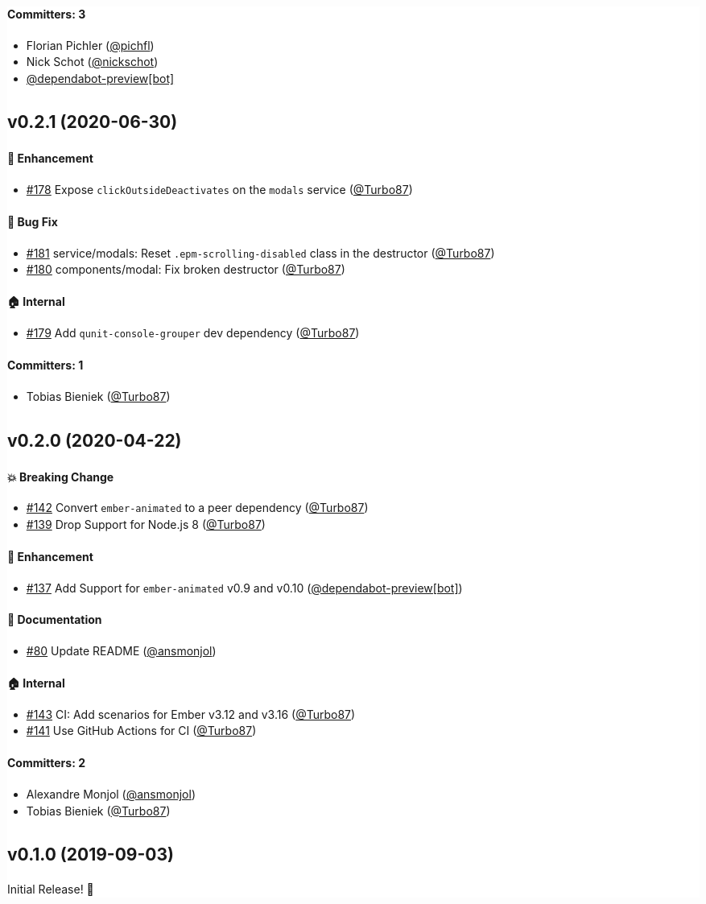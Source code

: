 #### Committers: 3
- Florian Pichler ([@pichfl](https://github.com/pichfl))
- Nick Schot ([@nickschot](https://github.com/nickschot))
- [@dependabot-preview[bot]](https://github.com/apps/dependabot-preview)


## v0.2.1 (2020-06-30)

#### :rocket: Enhancement
* [#178](https://github.com/mainmatter/ember-promise-modals/pull/178) Expose `clickOutsideDeactivates` on the `modals` service ([@Turbo87](https://github.com/Turbo87))

#### :bug: Bug Fix
* [#181](https://github.com/mainmatter/ember-promise-modals/pull/181) service/modals: Reset `.epm-scrolling-disabled` class in the destructor ([@Turbo87](https://github.com/Turbo87))
* [#180](https://github.com/mainmatter/ember-promise-modals/pull/180) components/modal: Fix broken destructor ([@Turbo87](https://github.com/Turbo87))

#### :house: Internal
* [#179](https://github.com/mainmatter/ember-promise-modals/pull/179) Add `qunit-console-grouper` dev dependency ([@Turbo87](https://github.com/Turbo87))

#### Committers: 1
- Tobias Bieniek ([@Turbo87](https://github.com/Turbo87))


## v0.2.0 (2020-04-22)

#### :boom: Breaking Change
* [#142](https://github.com/mainmatter/ember-promise-modals/pull/142) Convert `ember-animated` to a peer dependency ([@Turbo87](https://github.com/Turbo87))
* [#139](https://github.com/mainmatter/ember-promise-modals/pull/139) Drop Support for Node.js 8 ([@Turbo87](https://github.com/Turbo87))

#### :rocket: Enhancement
* [#137](https://github.com/mainmatter/ember-promise-modals/pull/137) Add Support for `ember-animated` v0.9 and v0.10 ([@dependabot-preview[bot]](https://github.com/apps/dependabot-preview))

#### :memo: Documentation
* [#80](https://github.com/mainmatter/ember-promise-modals/pull/80) Update README ([@ansmonjol](https://github.com/ansmonjol))

#### :house: Internal
* [#143](https://github.com/mainmatter/ember-promise-modals/pull/143) CI: Add scenarios for Ember v3.12 and v3.16 ([@Turbo87](https://github.com/Turbo87))
* [#141](https://github.com/mainmatter/ember-promise-modals/pull/141) Use GitHub Actions for CI ([@Turbo87](https://github.com/Turbo87))

#### Committers: 2
- Alexandre Monjol ([@ansmonjol](https://github.com/ansmonjol))
- Tobias Bieniek ([@Turbo87](https://github.com/Turbo87))


## v0.1.0 (2019-09-03)

Initial Release! 🎉
